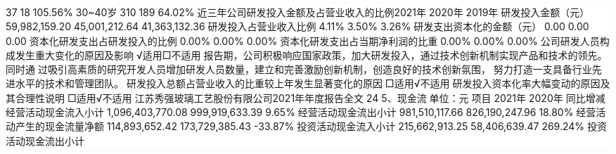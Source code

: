 37
18
105.56%
30~40岁
310
189
64.02%
近三年公司研发投入金额及占营业收入的比例2021年
2020年
2019年
研发投入金额（元）
59,982,159.20
45,001,212.64
41,363,132.36
研发投入占营业收入比例
4.11%
3.50%
3.26%
研发支出资本化的金额（元）
0.00
0.00
0.00
资本化研发支出占研发投入的比例
0.00%
0.00%
0.00%
资本化研发支出占当期净利润的比重
0.00%
0.00%
0.00%
公司研发人员构成发生重大变化的原因及影响
√适用□不适用
报告期，公司积极响应国家政策，加大研发投入，通过技术创新机制实现产品和技术的领先。同时通
过吸引高素质的研究开发人员增加研发人员数量，建立和完善激励创新机制，创造良好的技术创新氛围，
努力打造一支具备行业先进水平的技术和管理团队。
研发投入总额占营业收入的比重较上年发生显著变化的原因
□适用√不适用
研发投入资本化率大幅变动的原因及其合理性说明
□适用√不适用
江苏秀强玻璃工艺股份有限公司2021年年度报告全文
24
5、现金流
单位：元
项目
2021年
2020年
同比增减
经营活动现金流入小计
1,096,403,770.08
999,919,633.39
9.65%
经营活动现金流出小计
981,510,117.66
826,190,247.96
18.80%
经营活动产生的现金流量净额
114,893,652.42
173,729,385.43
-33.87%
投资活动现金流入小计
215,662,913.25
58,406,639.47
269.24%
投资活动现金流出小计